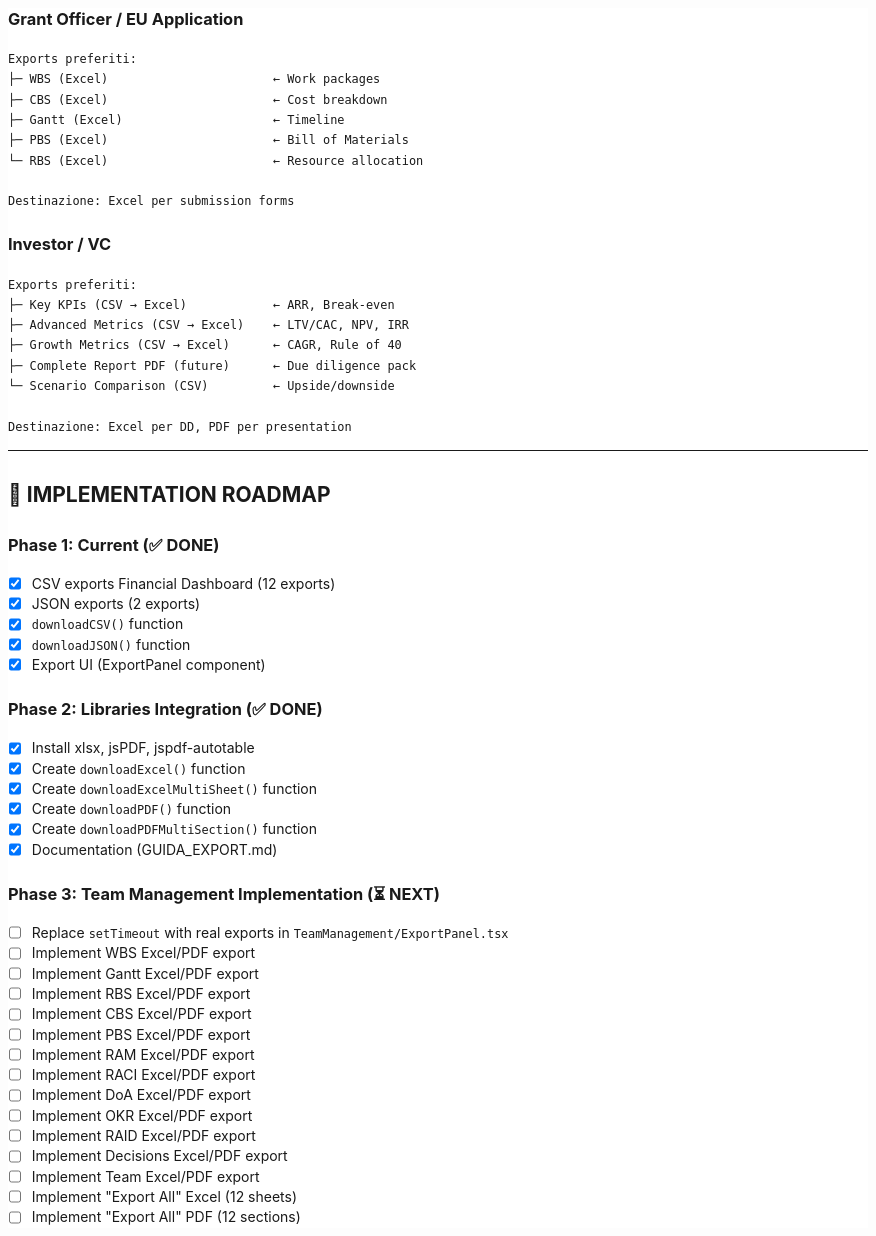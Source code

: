 ### **Grant Officer / EU Application**
```
Exports preferiti:
├─ WBS (Excel)                       ← Work packages
├─ CBS (Excel)                       ← Cost breakdown
├─ Gantt (Excel)                     ← Timeline
├─ PBS (Excel)                       ← Bill of Materials
└─ RBS (Excel)                       ← Resource allocation

Destinazione: Excel per submission forms
```

### **Investor / VC**
```
Exports preferiti:
├─ Key KPIs (CSV → Excel)            ← ARR, Break-even
├─ Advanced Metrics (CSV → Excel)    ← LTV/CAC, NPV, IRR
├─ Growth Metrics (CSV → Excel)      ← CAGR, Rule of 40
├─ Complete Report PDF (future)      ← Due diligence pack
└─ Scenario Comparison (CSV)         ← Upside/downside

Destinazione: Excel per DD, PDF per presentation
```

---

## 🚀 IMPLEMENTATION ROADMAP

### **Phase 1: Current (✅ DONE)**
- [x] CSV exports Financial Dashboard (12 exports)
- [x] JSON exports (2 exports)
- [x] `downloadCSV()` function
- [x] `downloadJSON()` function
- [x] Export UI (ExportPanel component)

### **Phase 2: Libraries Integration (✅ DONE)**
- [x] Install xlsx, jsPDF, jspdf-autotable
- [x] Create `downloadExcel()` function
- [x] Create `downloadExcelMultiSheet()` function
- [x] Create `downloadPDF()` function
- [x] Create `downloadPDFMultiSection()` function
- [x] Documentation (GUIDA_EXPORT.md)

### **Phase 3: Team Management Implementation (⏳ NEXT)**
- [ ] Replace `setTimeout` with real exports in `TeamManagement/ExportPanel.tsx`
- [ ] Implement WBS Excel/PDF export
- [ ] Implement Gantt Excel/PDF export
- [ ] Implement RBS Excel/PDF export
- [ ] Implement CBS Excel/PDF export
- [ ] Implement PBS Excel/PDF export
- [ ] Implement RAM Excel/PDF export
- [ ] Implement RACI Excel/PDF export
- [ ] Implement DoA Excel/PDF export
- [ ] Implement OKR Excel/PDF export
- [ ] Implement RAID Excel/PDF export
- [ ] Implement Decisions Excel/PDF export
- [ ] Implement Team Excel/PDF export
- [ ] Implement "Export All" Excel (12 sheets)
- [ ] Implement "Export All" PDF (12 sections)
